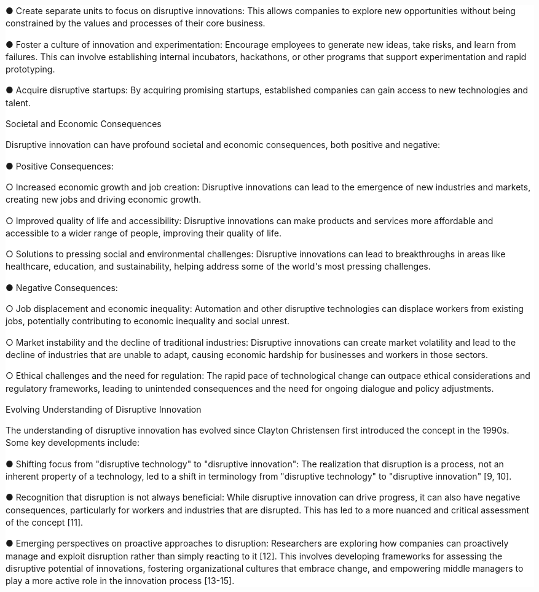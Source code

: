 ● Create separate units to focus on disruptive innovations: This allows companies to explore new opportunities without being constrained by the values and processes of their core business.

● Foster a culture of innovation and experimentation: Encourage employees to generate new ideas, take risks, and learn from failures. This can involve establishing internal incubators, hackathons, or other programs that support experimentation and rapid prototyping.

● Acquire disruptive startups: By acquiring promising startups, established companies can gain access to new technologies and talent.

Societal and Economic Consequences

Disruptive innovation can have profound societal and economic consequences, both positive and negative:

● Positive Consequences:

○ Increased economic growth and job creation: Disruptive innovations can lead to the emergence of new industries and markets, creating new jobs and driving economic growth.

○ Improved quality of life and accessibility: Disruptive innovations can make products and services more affordable and accessible to a wider range of people, improving their quality of life.

○ Solutions to pressing social and environmental challenges: Disruptive innovations can lead to breakthroughs in areas like healthcare, education, and sustainability, helping address some of the world's most pressing challenges.

● Negative Consequences:

○ Job displacement and economic inequality: Automation and other disruptive technologies can displace workers from existing jobs, potentially contributing to economic inequality and social unrest.

○ Market instability and the decline of traditional industries: Disruptive innovations can create market volatility and lead to the decline of industries that are unable to adapt, causing economic hardship for businesses and workers in those sectors.

○ Ethical challenges and the need for regulation: The rapid pace of technological change can outpace ethical considerations and regulatory frameworks, leading to unintended consequences and the need for ongoing dialogue and policy adjustments.

Evolving Understanding of Disruptive Innovation

The understanding of disruptive innovation has evolved since Clayton Christensen first introduced the concept in the 1990s. Some key developments include:

● Shifting focus from "disruptive technology" to "disruptive innovation": The realization that disruption is a process, not an inherent property of a technology, led to a shift in terminology from "disruptive technology" to "disruptive innovation" \[9, 10\].

● Recognition that disruption is not always beneficial: While disruptive innovation can drive progress, it can also have negative consequences, particularly for workers and industries that are disrupted. This has led to a more nuanced and critical assessment of the concept \[11\].

● Emerging perspectives on proactive approaches to disruption: Researchers are exploring how companies can proactively manage and exploit disruption rather than simply reacting to it \[12\]. This involves developing frameworks for assessing the disruptive potential of innovations, fostering organizational cultures that embrace change, and empowering middle managers to play a more active role in the innovation process \[13-15\].
